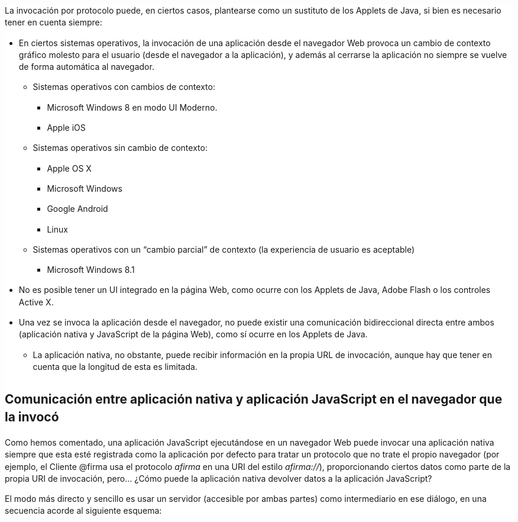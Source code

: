 La invocación por protocolo puede, en ciertos casos, plantearse como un
sustituto de los Applets de Java, si bien es necesario tener en cuenta
siempre:

-   En ciertos sistemas operativos, la invocación de una aplicación
    desde el navegador Web provoca un cambio de contexto gráfico molesto
    para el usuario (desde el navegador a la aplicación), y además al
    cerrarse la aplicación no siempre se vuelve de forma automática al
    navegador.

    -   Sistemas operativos con cambios de contexto:

        -   Microsoft Windows 8 en modo UI Moderno.

        -   Apple iOS

    -   Sistemas operativos sin cambio de contexto:

        -   Apple OS X

        -   Microsoft Windows

        -   Google Android

        -   Linux

    -   Sistemas operativos con un “cambio parcial” de contexto (la
        experiencia de usuario es aceptable)

        -   Microsoft Windows 8.1

-   No es posible tener un UI integrado en la página Web, como ocurre
    con los Applets de Java, Adobe Flash o los controles Active X.

-   Una vez se invoca la aplicación desde el navegador, no puede existir
    una comunicación bidireccional directa entre ambos (aplicación
    nativa y JavaScript de la página Web), como sí ocurre en los Applets
    de Java.

    -   La aplicación nativa, no obstante, puede recibir información en
        la propia URL de invocación, aunque hay que tener en cuenta que
        la longitud de esta es limitada.

## Comunicación entre aplicación nativa y aplicación JavaScript en el navegador que la invocó

Como hemos comentado, una aplicación JavaScript ejecutándose en un
navegador Web puede invocar una aplicación nativa siempre que esta esté
registrada como la aplicación por defecto para tratar un protocolo que
no trate el propio navegador (por ejemplo, el Cliente @firma usa el
protocolo *afirma* en una URI del estilo *afirma://*), proporcionando
ciertos datos como parte de la propia URI de invocación, pero… ¿Cómo
puede la aplicación nativa devolver datos a la aplicación JavaScript?

El modo más directo y sencillo es usar un servidor (accesible por ambas
partes) como intermediario en ese diálogo, en una secuencia acorde al
siguiente esquema:
